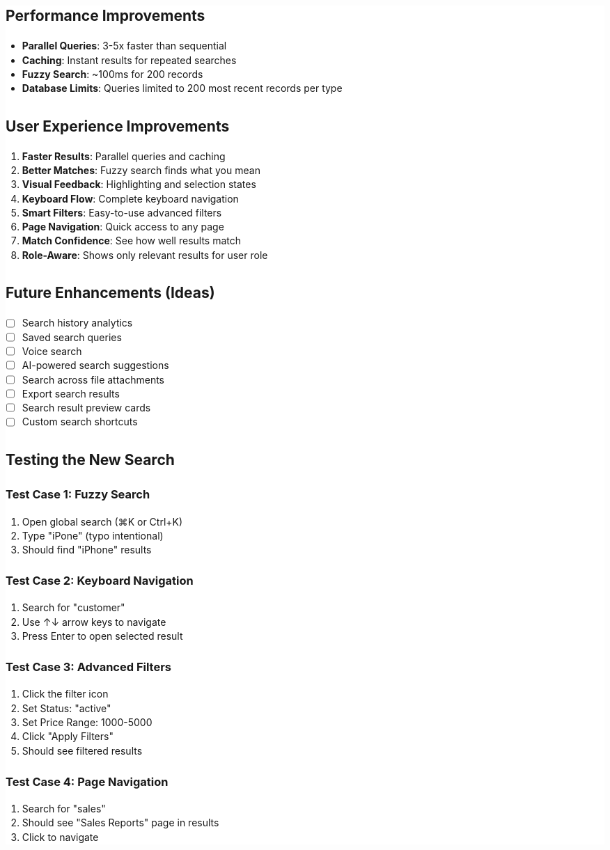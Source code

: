 ## Performance Improvements
- **Parallel Queries**: 3-5x faster than sequential
- **Caching**: Instant results for repeated searches
- **Fuzzy Search**: ~100ms for 200 records
- **Database Limits**: Queries limited to 200 most recent records per type

## User Experience Improvements
1. **Faster Results**: Parallel queries and caching
2. **Better Matches**: Fuzzy search finds what you mean
3. **Visual Feedback**: Highlighting and selection states
4. **Keyboard Flow**: Complete keyboard navigation
5. **Smart Filters**: Easy-to-use advanced filters
6. **Page Navigation**: Quick access to any page
7. **Match Confidence**: See how well results match
8. **Role-Aware**: Shows only relevant results for user role

## Future Enhancements (Ideas)
- [ ] Search history analytics
- [ ] Saved search queries
- [ ] Voice search
- [ ] AI-powered search suggestions
- [ ] Search across file attachments
- [ ] Export search results
- [ ] Search result preview cards
- [ ] Custom search shortcuts

## Testing the New Search

### Test Case 1: Fuzzy Search
1. Open global search (⌘K or Ctrl+K)
2. Type "iPone" (typo intentional)
3. Should find "iPhone" results

### Test Case 2: Keyboard Navigation
1. Search for "customer"
2. Use ↑↓ arrow keys to navigate
3. Press Enter to open selected result

### Test Case 3: Advanced Filters
1. Click the filter icon
2. Set Status: "active"
3. Set Price Range: 1000-5000
4. Click "Apply Filters"
5. Should see filtered results

### Test Case 4: Page Navigation
1. Search for "sales"
2. Should see "Sales Reports" page in results
3. Click to navigate
